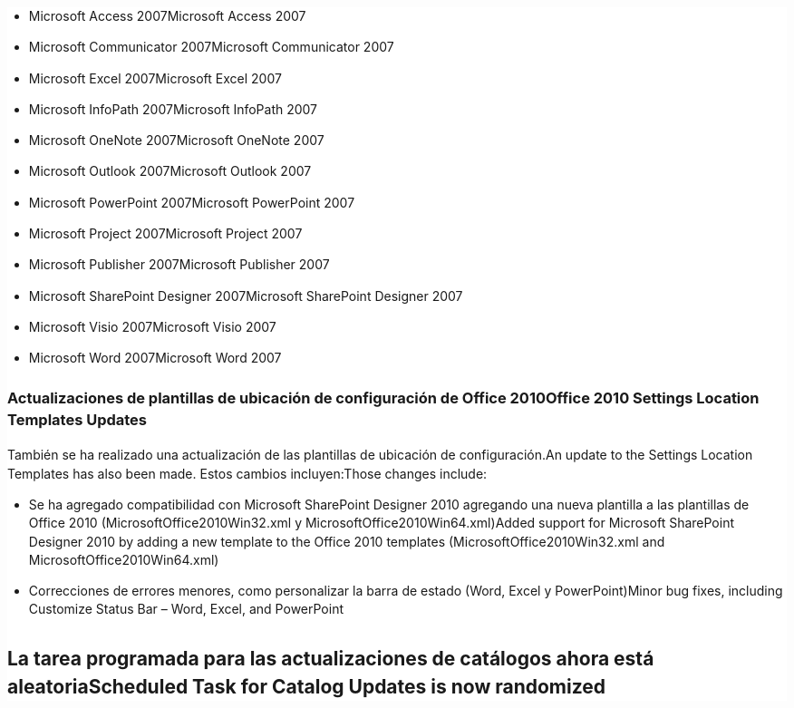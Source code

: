 -   <span data-ttu-id="873ca-151">Microsoft Access 2007</span><span class="sxs-lookup"><span data-stu-id="873ca-151">Microsoft Access 2007</span></span>

-   <span data-ttu-id="873ca-152">Microsoft Communicator 2007</span><span class="sxs-lookup"><span data-stu-id="873ca-152">Microsoft Communicator 2007</span></span>

-   <span data-ttu-id="873ca-153">Microsoft Excel 2007</span><span class="sxs-lookup"><span data-stu-id="873ca-153">Microsoft Excel 2007</span></span>

-   <span data-ttu-id="873ca-154">Microsoft InfoPath 2007</span><span class="sxs-lookup"><span data-stu-id="873ca-154">Microsoft InfoPath 2007</span></span>

-   <span data-ttu-id="873ca-155">Microsoft OneNote 2007</span><span class="sxs-lookup"><span data-stu-id="873ca-155">Microsoft OneNote 2007</span></span>

-   <span data-ttu-id="873ca-156">Microsoft Outlook 2007</span><span class="sxs-lookup"><span data-stu-id="873ca-156">Microsoft Outlook 2007</span></span>

-   <span data-ttu-id="873ca-157">Microsoft PowerPoint 2007</span><span class="sxs-lookup"><span data-stu-id="873ca-157">Microsoft PowerPoint 2007</span></span>

-   <span data-ttu-id="873ca-158">Microsoft Project 2007</span><span class="sxs-lookup"><span data-stu-id="873ca-158">Microsoft Project 2007</span></span>

-   <span data-ttu-id="873ca-159">Microsoft Publisher 2007</span><span class="sxs-lookup"><span data-stu-id="873ca-159">Microsoft Publisher 2007</span></span>

-   <span data-ttu-id="873ca-160">Microsoft SharePoint Designer 2007</span><span class="sxs-lookup"><span data-stu-id="873ca-160">Microsoft SharePoint Designer 2007</span></span>

-   <span data-ttu-id="873ca-161">Microsoft Visio 2007</span><span class="sxs-lookup"><span data-stu-id="873ca-161">Microsoft Visio 2007</span></span>

-   <span data-ttu-id="873ca-162">Microsoft Word 2007</span><span class="sxs-lookup"><span data-stu-id="873ca-162">Microsoft Word 2007</span></span>

### <span data-ttu-id="873ca-163">Actualizaciones de plantillas de ubicación de configuración de Office 2010</span><span class="sxs-lookup"><span data-stu-id="873ca-163">Office 2010 Settings Location Templates Updates</span></span>

<span data-ttu-id="873ca-164">También se ha realizado una actualización de las plantillas de ubicación de configuración.</span><span class="sxs-lookup"><span data-stu-id="873ca-164">An update to the Settings Location Templates has also been made.</span></span> <span data-ttu-id="873ca-165">Estos cambios incluyen:</span><span class="sxs-lookup"><span data-stu-id="873ca-165">Those changes include:</span></span>

-   <span data-ttu-id="873ca-166">Se ha agregado compatibilidad con Microsoft SharePoint Designer 2010 agregando una nueva plantilla a las plantillas de Office 2010 (MicrosoftOffice2010Win32.xml y MicrosoftOffice2010Win64.xml)</span><span class="sxs-lookup"><span data-stu-id="873ca-166">Added support for Microsoft SharePoint Designer 2010 by adding a new template to the Office 2010 templates (MicrosoftOffice2010Win32.xml and MicrosoftOffice2010Win64.xml)</span></span>

-   <span data-ttu-id="873ca-167">Correcciones de errores menores, como personalizar la barra de estado (Word, Excel y PowerPoint)</span><span class="sxs-lookup"><span data-stu-id="873ca-167">Minor bug fixes, including Customize Status Bar – Word, Excel, and PowerPoint</span></span>

## <span data-ttu-id="873ca-168">La tarea programada para las actualizaciones de catálogos ahora está aleatoria</span><span class="sxs-lookup"><span data-stu-id="873ca-168">Scheduled Task for Catalog Updates is now randomized</span></span>
